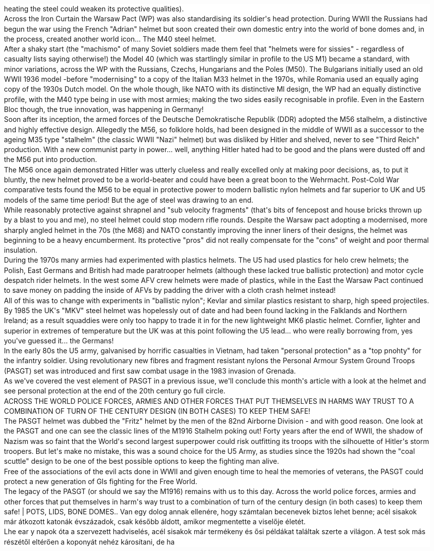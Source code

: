 heating the steel could weaken its protective qualities).<br/>Across the Iron Curtain the Warsaw Pact (WP) was also standardising its soldier's head protection. During WWII the Russians had begun the war using the French "Adrian" helmet but soon created their own domestic entry into the world of bone domes and, in the process, created another world icon... The M40 steel helmet.<br/>After a shaky start (the "machismo" of many Soviet soldiers made them feel that "helmets were for sissies" - regardless of casualty lists saying otherwise!) the Model 40 (which was startlingly similar in profile to the US M1) became a standard, with minor variations, across the WP with the Russians, Czechs, Hungarians and the Poles (M50). The Bulgarians initially used an old WWII 1936 model -before "modernising" to a copy of the Italian M33 helmet in the 1970s, while Romania used an equally aging copy of the 1930s Dutch model. On the whole though, like NATO with its distinctive Ml design, the WP had an equally distinctive profile, with the M40 type being in use with most armies; making the two sides easily recognisable in profile. Even in the Eastern Bloc though, the true innovation, was happening in Germany!<br/>Soon after its inception, the armed forces of the Deutsche Demokratische Republik (DDR) adopted the M56 stalhelm, a distinctive and highly effective design. Allegedly the M56, so folklore holds, had been designed in the middle of WWII as a successor to the ageing M35 type "stalhelm" (the classic WWII "Nazi" helmet) but was disliked by Hitler and shelved, never to see "Third Reich" production. With a new communist party in power... well, anything Hitler hated had to be good and the plans were dusted off and the M56 put into production.<br/>The M56 once again demonstrated Hitler was utterly clueless and really excelled only at making poor decisions, as, to put it bluntly, the new helmet proved to be a world-beater and could have been a great boon to the Wehrmacht. Post-Cold War comparative tests found the M56 to be equal in protective power to modern ballistic nylon helmets and far superior to UK and U5 models of the same time period! But the age of steel was drawing to an end.<br/>While reasonably protective against shrapnel and "sub velocity fragments" (that's bits of fencepost and house bricks thrown up by a blast to you and me), no steel helmet could stop modern rifle rounds. Despite the Warsaw pact adopting a modernised, more sharply angled helmet in the 70s (the M68) and NATO constantly improving the inner liners of their designs, the helmet was beginning to be a heavy encumberment. Its protective "pros" did not really compensate for the "cons" of weight and poor thermal insulation.<br/>During the 1970s many armies had experimented with plastics helmets. The U5 had used plastics for helo crew helmets; the Polish, East Germans and British had made paratrooper helmets (although these lacked true ballistic protection) and motor cycle despatch rider helmets. In the west some AFV crew helmets were made of plastics, while in the East the Warsaw Pact continued to save money on padding the inside of AFVs by padding the driver with a cloth crash helmet instead!<br/>All of this was to change with experiments in "ballistic nylon"; Kevlar and similar plastics resistant to sharp, high speed projectiles. By 1985 the UK's "MKV" steel helmet was hopelessly out of date and had been found lacking in the Falklands and Northern Ireland; as a result squaddies were only too happy to trade it in for the new lightweight MK6 plastic helmet. Cornfier, lighter and superior in extremes of temperature but the UK was at this point following the U5 lead... who were really borrowing from, yes you've guessed it... the Germans!<br/>In the early 80s the U5 army, galvanised by horrific casualties in Vietnam, had taken "personal protection" as a "top pnohty" for the infantry soldier. Using revolutionary new fibres and fragment resistant nylons the Personal Armour System Ground Troops (PASGT) set was introduced and first saw combat usage in the 1983 invasion of Grenada.<br/>As we've covered the vest element of PASGT in a previous issue, we'll conclude this month's article with a look at the helmet and see personal protection at the end of the 20th century go full circle.<br/>ACROSS THE WORLD POLICE FORCES, ARMIES AND OTHER FORCES THAT PUT THEMSELVES IN HARMS WAY TRUST TO A COMBINATION OF TURN OF THE CENTURY DESIGN (IN BOTH CASES) TO KEEP THEM SAFE!<br/>The PASGT helmet was dubbed the "Fritz" helmet by the men of the 82nd Airborne Division - and with good reason. One look at the PASGT and one can see the classic lines of the M1916 Stalhelm poking out! Forty years after the end of WWII, the shadow of Nazism was so faint that the World's second largest superpower could risk outfitting its troops with the silhouette of Hitler's storm troopers. But let's make no mistake, this was a sound choice for the U5 Army, as studies since the 1920s had shown the "coal scuttle" design to be one of the best possible options to keep the fighting man alive.<br/>Free of the associations of the evil acts done in WWII and given enough time to heal the memories of veterans, the PASGT could protect a new generation of GIs fighting for the Free World.<br/>The legacy of the PASGT (or should we say the M1916) remains with us to this day. Across the world police forces, armies and other forces that put themselves in harm's way trust to a combination of turn of the century design (in both cases) to keep them safe! | POTS, LIDS, BONE DOMES.. Van egy dolog annak ellenére, hogy számtalan becenevek biztos lehet benne; acél sisakok már átkozott katonák évszázadok, csak később áldott, amikor megmentette a viselője életét.<br/>Lhe ear y napok óta a szervezett hadviselés, acél sisakok már termékeny és ősi példákat találtak szerte a világon. A test sok más részétől eltérően a koponyát nehéz károsítani, de ha